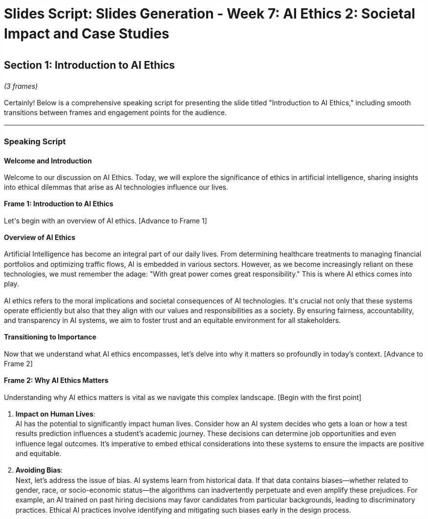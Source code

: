 # Slides Script: Slides Generation - Week 7: AI Ethics 2: Societal Impact and Case Studies

## Section 1: Introduction to AI Ethics
*(3 frames)*

Certainly! Below is a comprehensive speaking script for presenting the slide titled "Introduction to AI Ethics," including smooth transitions between frames and engagement points for the audience.

---

### Speaking Script

**Welcome and Introduction**

Welcome to our discussion on AI Ethics. Today, we will explore the significance of ethics in artificial intelligence, sharing insights into ethical dilemmas that arise as AI technologies influence our lives. 

**Frame 1: Introduction to AI Ethics**

Let's begin with an overview of AI ethics. [Advance to Frame 1]

**Overview of AI Ethics**

Artificial Intelligence has become an integral part of our daily lives. From determining healthcare treatments to managing financial portfolios and optimizing traffic flows, AI is embedded in various sectors. However, as we become increasingly reliant on these technologies, we must remember the adage: "With great power comes great responsibility." This is where AI ethics comes into play.

AI ethics refers to the moral implications and societal consequences of AI technologies. It's crucial not only that these systems operate efficiently but also that they align with our values and responsibilities as a society. By ensuring fairness, accountability, and transparency in AI systems, we aim to foster trust and an equitable environment for all stakeholders.

**Transitioning to Importance**

Now that we understand what AI ethics encompasses, let’s delve into why it matters so profoundly in today’s context. [Advance to Frame 2]

**Frame 2: Why AI Ethics Matters**

Understanding why AI ethics matters is vital as we navigate this complex landscape. [Begin with the first point]

1. **Impact on Human Lives**:  
AI has the potential to significantly impact human lives. Consider how an AI system decides who gets a loan or how a test results prediction influences a student’s academic journey. These decisions can determine job opportunities and even influence legal outcomes. It’s imperative to embed ethical considerations into these systems to ensure the impacts are positive and equitable.

2. **Avoiding Bias**:  
Next, let’s address the issue of bias. AI systems learn from historical data. If that data contains biases—whether related to gender, race, or socio-economic status—the algorithms can inadvertently perpetuate and even amplify these prejudices. For example, an AI trained on past hiring decisions may favor candidates from particular backgrounds, leading to discriminatory practices. Ethical AI practices involve identifying and mitigating such biases early in the design process.
